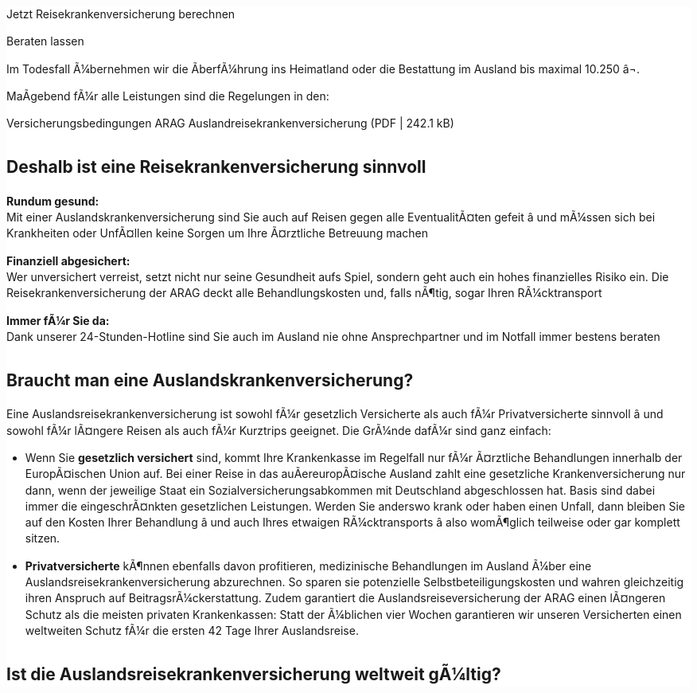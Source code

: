 

Jetzt Reisekrankenversicherung berechnen

Beraten lassen

Im Todesfall Ã¼bernehmen wir die ÃberfÃ¼hrung ins Heimatland oder die
Bestattung im Ausland bis maximal 10.250 â¬.

MaÃgebend fÃ¼r alle Leistungen sind die Regelungen in den:

Versicherungsbedingungen ARAG Auslandreisekrankenversicherung (PDF | 242.1 kB) 



##  Deshalb ist eine Reisekrankenversicherung sinnvoll

**Rundum gesund:**  
Mit einer Auslandskrankenversicherung sind Sie auch auf Reisen gegen alle
EventualitÃ¤ten gefeit â und mÃ¼ssen sich bei Krankheiten oder UnfÃ¤llen
keine Sorgen um Ihre Ã¤rztliche Betreuung machen



**Finanziell abgesichert:**  
Wer unversichert verreist, setzt nicht nur seine Gesundheit aufs Spiel,
sondern geht auch ein hohes finanzielles Risiko ein. Die
Reisekrankenversicherung der ARAG deckt alle Behandlungskosten und, falls
nÃ¶tig, sogar Ihren RÃ¼cktransport



**Immer fÃ¼r Sie da:**  
Dank unserer 24-Stunden-Hotline sind Sie auch im Ausland nie ohne
Ansprechpartner und im Notfall immer bestens beraten

##  Braucht man eine Auslandskranken­versicherung?

Eine Auslandsreisekrankenversicherung ist sowohl fÃ¼r gesetzlich Versicherte
als auch fÃ¼r Privatversicherte sinnvoll â und sowohl fÃ¼r lÃ¤ngere Reisen
als auch fÃ¼r Kurztrips geeignet. Die GrÃ¼nde dafÃ¼r sind ganz einfach:

  * Wenn Sie **gesetzlich versichert** sind, kommt Ihre Krankenkasse im Regelfall nur fÃ¼r Ã¤rztliche Behandlungen innerhalb der EuropÃ¤ischen Union auf. Bei einer Reise in das auÃereuropÃ¤ische Ausland zahlt eine gesetzliche Krankenversicherung nur dann, wenn der jeweilige Staat ein Sozialversicherungsabkommen mit Deutschland abgeschlossen hat. Basis sind dabei immer die eingeschrÃ¤nkten gesetzlichen Leistungen. Werden Sie anderswo krank oder haben einen Unfall, dann bleiben Sie auf den Kosten Ihrer Behandlung â und auch Ihres etwaigen RÃ¼cktransports â also womÃ¶glich teilweise oder gar komplett sitzen. 

  * **Privatversicherte** kÃ¶nnen ebenfalls davon profitieren, medizinische Behandlungen im Ausland Ã¼ber eine Auslandsreisekrankenversicherung abzurechnen. So sparen sie potenzielle Selbstbeteiligungskosten und wahren gleichzeitig ihren Anspruch auf BeitragsrÃ¼ckerstattung. Zudem garantiert die Auslandsreiseversicherung der ARAG einen lÃ¤ngeren Schutz als die meisten privaten Krankenkassen: Statt der Ã¼blichen vier Wochen garantieren wir unseren Versicherten einen weltweiten Schutz fÃ¼r die ersten 42 Tage Ihrer Auslandsreise. 

##  Ist die Auslandsreisekranken­versicherung weltweit gÃ¼ltig?

